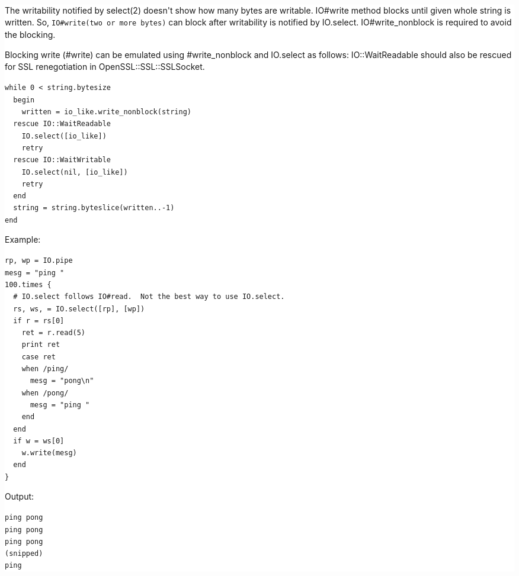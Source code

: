 The writability notified by select(2) doesn't show how many bytes are
writable. IO#write method blocks until given whole string is written. So,
`IO#write(two or more bytes)` can block after writability is notified by
IO.select.  IO#write_nonblock is required to avoid the blocking.

Blocking write (#write) can be emulated using #write_nonblock and IO.select as
follows: IO::WaitReadable should also be rescued for SSL renegotiation in
OpenSSL::SSL::SSLSocket.

    while 0 < string.bytesize
      begin
        written = io_like.write_nonblock(string)
      rescue IO::WaitReadable
        IO.select([io_like])
        retry
      rescue IO::WaitWritable
        IO.select(nil, [io_like])
        retry
      end
      string = string.byteslice(written..-1)
    end

Example:

    rp, wp = IO.pipe
    mesg = "ping "
    100.times {
      # IO.select follows IO#read.  Not the best way to use IO.select.
      rs, ws, = IO.select([rp], [wp])
      if r = rs[0]
        ret = r.read(5)
        print ret
        case ret
        when /ping/
          mesg = "pong\n"
        when /pong/
          mesg = "ping "
        end
      end
      if w = ws[0]
        w.write(mesg)
      end
    }

Output:

    ping pong
    ping pong
    ping pong
    (snipped)
    ping
